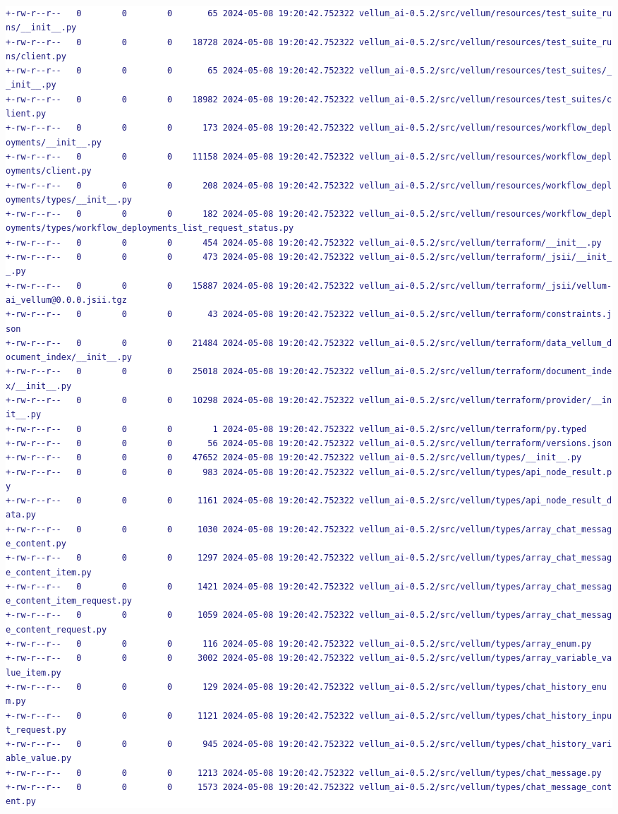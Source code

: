 ```diff
+-rw-r--r--   0        0        0       65 2024-05-08 19:20:42.752322 vellum_ai-0.5.2/src/vellum/resources/test_suite_runs/__init__.py
+-rw-r--r--   0        0        0    18728 2024-05-08 19:20:42.752322 vellum_ai-0.5.2/src/vellum/resources/test_suite_runs/client.py
+-rw-r--r--   0        0        0       65 2024-05-08 19:20:42.752322 vellum_ai-0.5.2/src/vellum/resources/test_suites/__init__.py
+-rw-r--r--   0        0        0    18982 2024-05-08 19:20:42.752322 vellum_ai-0.5.2/src/vellum/resources/test_suites/client.py
+-rw-r--r--   0        0        0      173 2024-05-08 19:20:42.752322 vellum_ai-0.5.2/src/vellum/resources/workflow_deployments/__init__.py
+-rw-r--r--   0        0        0    11158 2024-05-08 19:20:42.752322 vellum_ai-0.5.2/src/vellum/resources/workflow_deployments/client.py
+-rw-r--r--   0        0        0      208 2024-05-08 19:20:42.752322 vellum_ai-0.5.2/src/vellum/resources/workflow_deployments/types/__init__.py
+-rw-r--r--   0        0        0      182 2024-05-08 19:20:42.752322 vellum_ai-0.5.2/src/vellum/resources/workflow_deployments/types/workflow_deployments_list_request_status.py
+-rw-r--r--   0        0        0      454 2024-05-08 19:20:42.752322 vellum_ai-0.5.2/src/vellum/terraform/__init__.py
+-rw-r--r--   0        0        0      473 2024-05-08 19:20:42.752322 vellum_ai-0.5.2/src/vellum/terraform/_jsii/__init__.py
+-rw-r--r--   0        0        0    15887 2024-05-08 19:20:42.752322 vellum_ai-0.5.2/src/vellum/terraform/_jsii/vellum-ai_vellum@0.0.0.jsii.tgz
+-rw-r--r--   0        0        0       43 2024-05-08 19:20:42.752322 vellum_ai-0.5.2/src/vellum/terraform/constraints.json
+-rw-r--r--   0        0        0    21484 2024-05-08 19:20:42.752322 vellum_ai-0.5.2/src/vellum/terraform/data_vellum_document_index/__init__.py
+-rw-r--r--   0        0        0    25018 2024-05-08 19:20:42.752322 vellum_ai-0.5.2/src/vellum/terraform/document_index/__init__.py
+-rw-r--r--   0        0        0    10298 2024-05-08 19:20:42.752322 vellum_ai-0.5.2/src/vellum/terraform/provider/__init__.py
+-rw-r--r--   0        0        0        1 2024-05-08 19:20:42.752322 vellum_ai-0.5.2/src/vellum/terraform/py.typed
+-rw-r--r--   0        0        0       56 2024-05-08 19:20:42.752322 vellum_ai-0.5.2/src/vellum/terraform/versions.json
+-rw-r--r--   0        0        0    47652 2024-05-08 19:20:42.752322 vellum_ai-0.5.2/src/vellum/types/__init__.py
+-rw-r--r--   0        0        0      983 2024-05-08 19:20:42.752322 vellum_ai-0.5.2/src/vellum/types/api_node_result.py
+-rw-r--r--   0        0        0     1161 2024-05-08 19:20:42.752322 vellum_ai-0.5.2/src/vellum/types/api_node_result_data.py
+-rw-r--r--   0        0        0     1030 2024-05-08 19:20:42.752322 vellum_ai-0.5.2/src/vellum/types/array_chat_message_content.py
+-rw-r--r--   0        0        0     1297 2024-05-08 19:20:42.752322 vellum_ai-0.5.2/src/vellum/types/array_chat_message_content_item.py
+-rw-r--r--   0        0        0     1421 2024-05-08 19:20:42.752322 vellum_ai-0.5.2/src/vellum/types/array_chat_message_content_item_request.py
+-rw-r--r--   0        0        0     1059 2024-05-08 19:20:42.752322 vellum_ai-0.5.2/src/vellum/types/array_chat_message_content_request.py
+-rw-r--r--   0        0        0      116 2024-05-08 19:20:42.752322 vellum_ai-0.5.2/src/vellum/types/array_enum.py
+-rw-r--r--   0        0        0     3002 2024-05-08 19:20:42.752322 vellum_ai-0.5.2/src/vellum/types/array_variable_value_item.py
+-rw-r--r--   0        0        0      129 2024-05-08 19:20:42.752322 vellum_ai-0.5.2/src/vellum/types/chat_history_enum.py
+-rw-r--r--   0        0        0     1121 2024-05-08 19:20:42.752322 vellum_ai-0.5.2/src/vellum/types/chat_history_input_request.py
+-rw-r--r--   0        0        0      945 2024-05-08 19:20:42.752322 vellum_ai-0.5.2/src/vellum/types/chat_history_variable_value.py
+-rw-r--r--   0        0        0     1213 2024-05-08 19:20:42.752322 vellum_ai-0.5.2/src/vellum/types/chat_message.py
+-rw-r--r--   0        0        0     1573 2024-05-08 19:20:42.752322 vellum_ai-0.5.2/src/vellum/types/chat_message_content.py
```